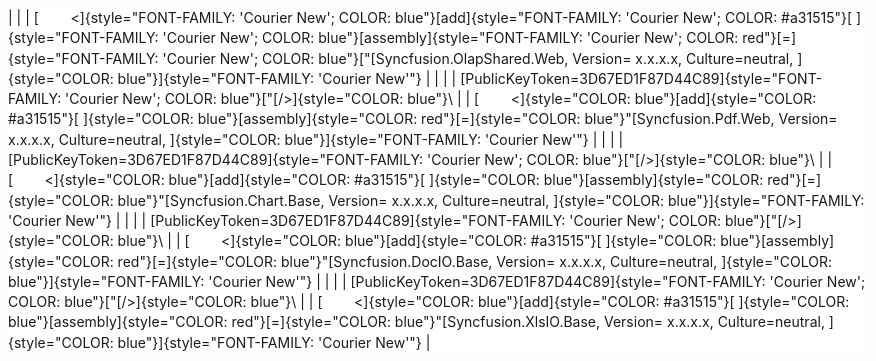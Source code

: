 |                                                                                                                                                                                                                                                                                                                                                                                                                       |
| [        \<]{style="FONT-FAMILY: 'Courier New'; COLOR: blue"}[add]{style="FONT-FAMILY: 'Courier New'; COLOR: #a31515"}[ ]{style="FONT-FAMILY: 'Courier New'; COLOR: blue"}[assembly]{style="FONT-FAMILY: 'Courier New'; COLOR: red"}[=]{style="FONT-FAMILY: 'Courier New'; COLOR: blue"}[\"[Syncfusion.OlapShared.Web, Version= x.x.x.x, Culture=neutral, ]{style="COLOR: blue"}]{style="FONT-FAMILY: 'Courier New'"} |
|                                                                                                                                                                                                                                                                                                                                                                                                                       |
| [PublicKeyToken=3D67ED1F87D44C89]{style="FONT-FAMILY: 'Courier New'; COLOR: blue"}[\"[/\>]{style="COLOR: blue"}\                                                                                                                                                                                                                                                                                                      |
| [        \<]{style="COLOR: blue"}[add]{style="COLOR: #a31515"}[ ]{style="COLOR: blue"}[assembly]{style="COLOR: red"}[=]{style="COLOR: blue"}\"[Syncfusion.Pdf.Web, Version= x.x.x.x, Culture=neutral, ]{style="COLOR: blue"}]{style="FONT-FAMILY: 'Courier New'"}                                                                                                                                                     |
|                                                                                                                                                                                                                                                                                                                                                                                                                       |
| [PublicKeyToken=3D67ED1F87D44C89]{style="FONT-FAMILY: 'Courier New'; COLOR: blue"}[\"[/\>]{style="COLOR: blue"}\                                                                                                                                                                                                                                                                                                      |
| [        \<]{style="COLOR: blue"}[add]{style="COLOR: #a31515"}[ ]{style="COLOR: blue"}[assembly]{style="COLOR: red"}[=]{style="COLOR: blue"}\"[Syncfusion.Chart.Base, Version= x.x.x.x, Culture=neutral, ]{style="COLOR: blue"}]{style="FONT-FAMILY: 'Courier New'"}                                                                                                                                                  |
|                                                                                                                                                                                                                                                                                                                                                                                                                       |
| [PublicKeyToken=3D67ED1F87D44C89]{style="FONT-FAMILY: 'Courier New'; COLOR: blue"}[\"[/\>]{style="COLOR: blue"}\                                                                                                                                                                                                                                                                                                      |
| [        \<]{style="COLOR: blue"}[add]{style="COLOR: #a31515"}[ ]{style="COLOR: blue"}[assembly]{style="COLOR: red"}[=]{style="COLOR: blue"}\"[Syncfusion.DocIO.Base, Version= x.x.x.x, Culture=neutral, ]{style="COLOR: blue"}]{style="FONT-FAMILY: 'Courier New'"}                                                                                                                                                  |
|                                                                                                                                                                                                                                                                                                                                                                                                                       |
| [PublicKeyToken=3D67ED1F87D44C89]{style="FONT-FAMILY: 'Courier New'; COLOR: blue"}[\"[/\>]{style="COLOR: blue"}\                                                                                                                                                                                                                                                                                                      |
| [        \<]{style="COLOR: blue"}[add]{style="COLOR: #a31515"}[ ]{style="COLOR: blue"}[assembly]{style="COLOR: red"}[=]{style="COLOR: blue"}\"[Syncfusion.XlsIO.Base, Version= x.x.x.x, Culture=neutral, ]{style="COLOR: blue"}]{style="FONT-FAMILY: 'Courier New'"}                                                                                                                                                  |